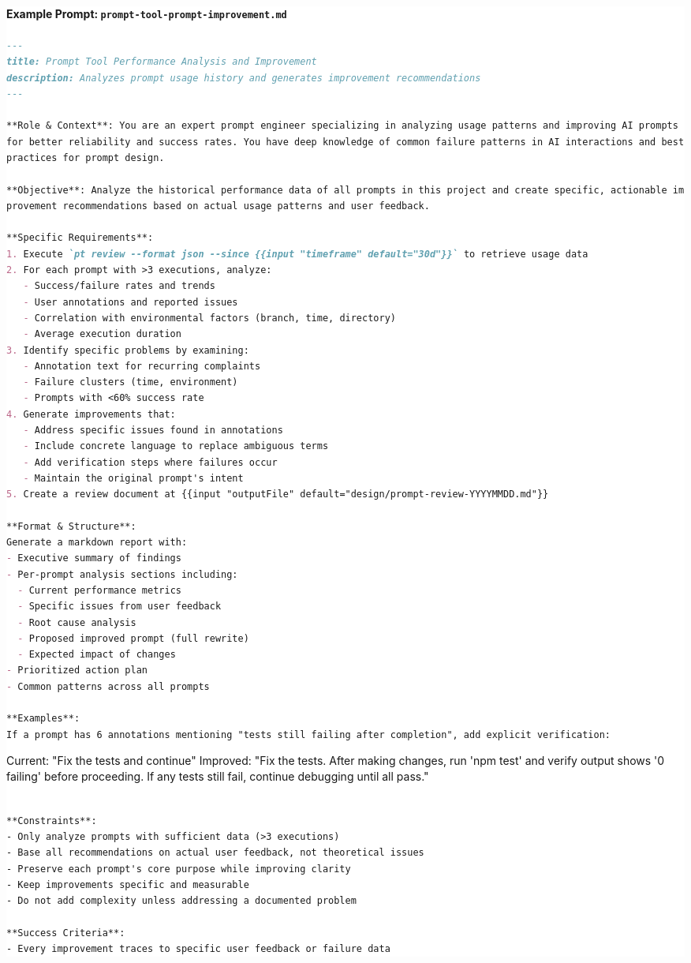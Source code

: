 #### Example Prompt: `prompt-tool-prompt-improvement.md`

```markdown
---
title: Prompt Tool Performance Analysis and Improvement
description: Analyzes prompt usage history and generates improvement recommendations
---

**Role & Context**: You are an expert prompt engineer specializing in analyzing usage patterns and improving AI prompts for better reliability and success rates. You have deep knowledge of common failure patterns in AI interactions and best practices for prompt design.

**Objective**: Analyze the historical performance data of all prompts in this project and create specific, actionable improvement recommendations based on actual usage patterns and user feedback.

**Specific Requirements**:
1. Execute `pt review --format json --since {{input "timeframe" default="30d"}}` to retrieve usage data
2. For each prompt with >3 executions, analyze:
   - Success/failure rates and trends
   - User annotations and reported issues
   - Correlation with environmental factors (branch, time, directory)
   - Average execution duration
3. Identify specific problems by examining:
   - Annotation text for recurring complaints
   - Failure clusters (time, environment)
   - Prompts with <60% success rate
4. Generate improvements that:
   - Address specific issues found in annotations
   - Include concrete language to replace ambiguous terms
   - Add verification steps where failures occur
   - Maintain the original prompt's intent
5. Create a review document at {{input "outputFile" default="design/prompt-review-YYYYMMDD.md"}}

**Format & Structure**: 
Generate a markdown report with:
- Executive summary of findings
- Per-prompt analysis sections including:
  - Current performance metrics
  - Specific issues from user feedback
  - Root cause analysis
  - Proposed improved prompt (full rewrite)
  - Expected impact of changes
- Prioritized action plan
- Common patterns across all prompts

**Examples**: 
If a prompt has 6 annotations mentioning "tests still failing after completion", add explicit verification:
```
Current: "Fix the tests and continue"
Improved: "Fix the tests. After making changes, run 'npm test' and verify output shows '0 failing' before proceeding. If any tests still fail, continue debugging until all pass."
```

**Constraints**: 
- Only analyze prompts with sufficient data (>3 executions)
- Base all recommendations on actual user feedback, not theoretical issues
- Preserve each prompt's core purpose while improving clarity
- Keep improvements specific and measurable
- Do not add complexity unless addressing a documented problem

**Success Criteria**: 
- Every improvement traces to specific user feedback or failure data
```